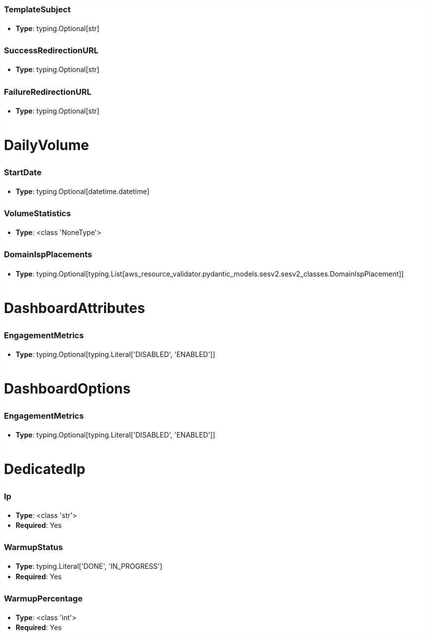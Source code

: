 ### TemplateSubject
- **Type**: typing.Optional[str]

### SuccessRedirectionURL
- **Type**: typing.Optional[str]

### FailureRedirectionURL
- **Type**: typing.Optional[str]


# DailyVolume

### StartDate
- **Type**: typing.Optional[datetime.datetime]

### VolumeStatistics
- **Type**: <class 'NoneType'>

### DomainIspPlacements
- **Type**: typing.Optional[typing.List[aws_resource_validator.pydantic_models.sesv2.sesv2_classes.DomainIspPlacement]]


# DashboardAttributes

### EngagementMetrics
- **Type**: typing.Optional[typing.Literal['DISABLED', 'ENABLED']]


# DashboardOptions

### EngagementMetrics
- **Type**: typing.Optional[typing.Literal['DISABLED', 'ENABLED']]


# DedicatedIp

### Ip
- **Type**: <class 'str'>
- **Required**: Yes

### WarmupStatus
- **Type**: typing.Literal['DONE', 'IN_PROGRESS']
- **Required**: Yes

### WarmupPercentage
- **Type**: <class 'int'>
- **Required**: Yes
